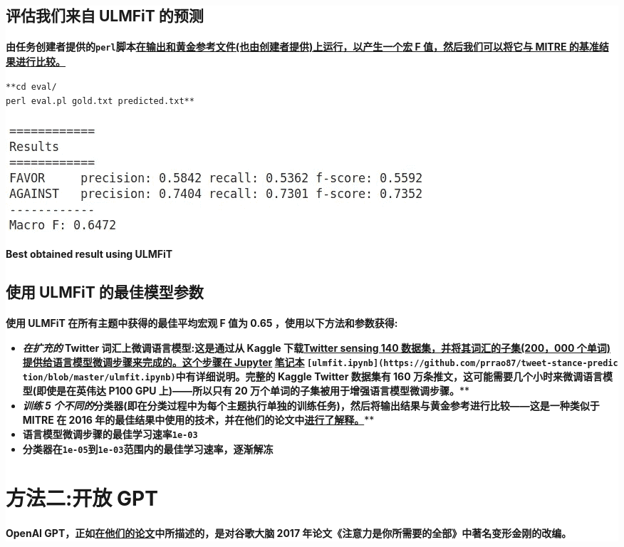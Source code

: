 ## ****评估我们来自 ULMFiT 的预测****

****由任务创建者提供的`perl`脚本[在输出和黄金参考文件(也由创建者提供)上运行，以产生一个**宏 F 值**，然后我们可以将它与 MITRE 的基准结果进行比较。](http://alt.qcri.org/semeval2016/task6/data/uploads/eval_semeval16_task6_v2.zip)****

```
**cd eval/
perl eval.pl gold.txt predicted.txt**
```

****![](img/c38ec0efd6ba7649f5cb18b66f0d9441.png)****

****Best obtained result using ULMFiT****

## ****使用 ULMFiT 的最佳模型参数****

****使用 ULMFiT 在所有主题中获得的最佳**平均宏观 F 值为 0.65** ，使用以下方法和参数获得:****

*   ****在*扩充的* Twitter 词汇上微调语言模型:这是通过从 Kaggle 下载[Twitter sensing 140 数据集，并将其词汇的子集(200，000 个单词)提供给语言模型微调步骤来完成的。这个步骤在 Jupyter](https://www.kaggle.com/kazanova/sentiment140) [笔记本](https://github.com/prrao87/tweet-stance-prediction/blob/master/ulmfit.ipynb) `[ulmfit.ipynb](https://github.com/prrao87/tweet-stance-prediction/blob/master/ulmfit.ipynb)`中有详细说明。完整的 Kaggle Twitter 数据集有 160 万条推文，这可能需要几个小时来微调语言模型(即使是在英伟达 P100 GPU 上)——所以只有 20 万个单词的子集被用于增强语言模型微调步骤。****
*   ****训练 5 个*不同的*分类器(即在分类过程中为每个主题执行单独的训练任务)，然后将输出结果与黄金参考进行比较——这是一种类似于 MITRE 在 2016 年的最佳结果中使用的技术，并在他们的论文中[进行了解释。](https://arxiv.org/pdf/1606.03784.pdf)****
*   ****语言模型微调步骤的最佳学习速率`1e-03`****
*   ****分类器在`1e-05`到`1e-03`范围内的最佳学习速率，逐渐解冻****

# ****方法二:开放 GPT****

****OpenAI GPT，正如[在他们的论文](https://s3-us-west-2.amazonaws.com/openai-assets/research-covers/language-unsupervised/language_understanding_paper.pdf)中所描述的，是对谷歌大脑 2017 年论文《注意力是你所需要的全部》中著名变形金刚的改编。****
